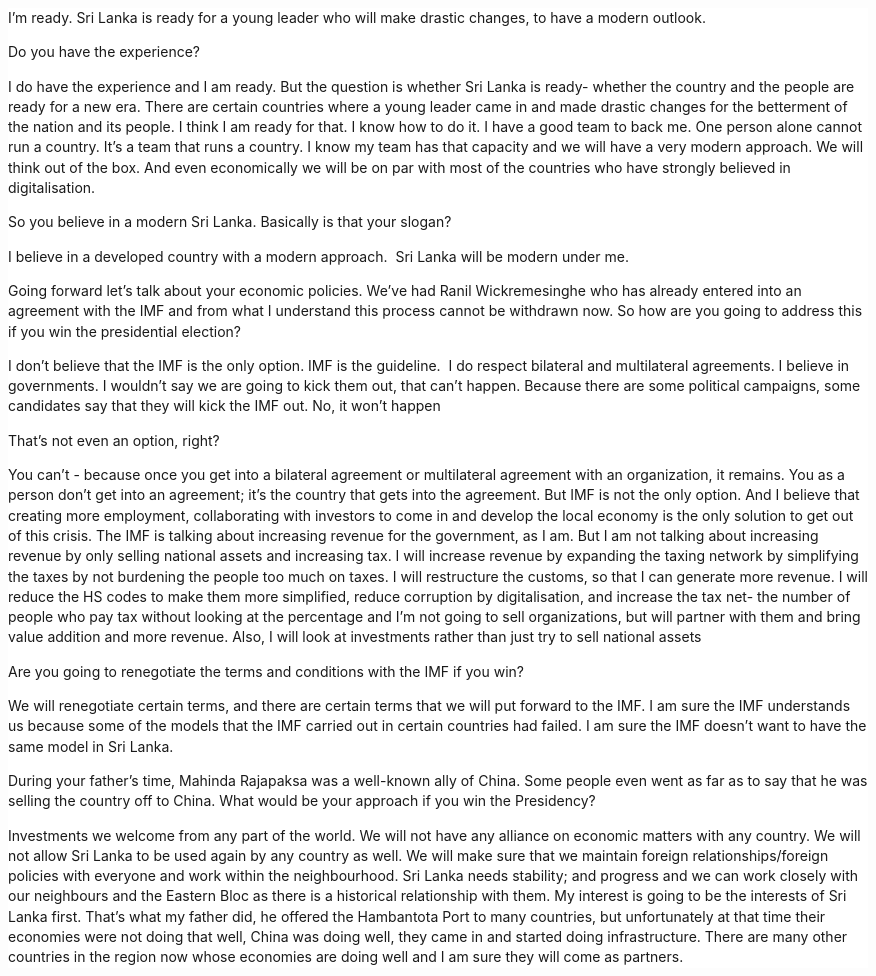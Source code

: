 I’m ready. Sri Lanka is ready for a young leader who will make drastic changes, to have a modern outlook.

Do you have the experience?

I do have the experience and I am ready. But the question is whether Sri Lanka is ready- whether the country and the people are ready for a new era. There are certain countries where a young leader came in and made drastic changes for the betterment of the nation and its people. I think I am ready for that. I know how to do it. I have a good team to back me. One person alone cannot run a country. It’s a team that runs a country. I know my team has that capacity and we will have a very modern approach. We will think out of the box. And even economically we will be on par with most of the countries who have strongly believed in digitalisation.

So you believe in a modern Sri Lanka. Basically is that your slogan?

I believe in a developed country with a modern approach.  Sri Lanka will be modern under me.

Going forward let’s talk about your economic policies. We’ve had Ranil Wickremesinghe who has already entered into an agreement with the IMF and from what I understand this process cannot be withdrawn now. So how are you going to address this if you win the presidential election?

I don’t believe that the IMF is the only option. IMF is the guideline.  I do respect bilateral and multilateral agreements. I believe in governments. I wouldn’t say we are going to kick them out, that can’t happen. Because there are some political campaigns, some candidates say that they will kick the IMF out. No, it won’t happen

That’s not even an option, right?

You can’t - because once you get into a bilateral agreement or multilateral agreement with an organization, it remains. You as a person don’t get into an agreement; it’s the country that gets into the agreement. But IMF is not the only option. And I believe that creating more employment, collaborating with investors to come in and develop the local economy is the only solution to get out of this crisis. The IMF is talking about increasing revenue for the government, as I am. But I am not talking about increasing revenue by only selling national assets and increasing tax. I will increase revenue by expanding the taxing network by simplifying the taxes by not burdening the people too much on taxes. I will restructure the customs, so that I can generate more revenue. I will reduce the HS codes to make them more simplified, reduce corruption by digitalisation, and increase the tax net- the number of people who pay tax without looking at the percentage and I’m not going to sell organizations, but will partner with them and bring value addition and more revenue. Also, I will look at investments rather than just try to sell national assets

Are you going to renegotiate the terms and conditions with the IMF if you win?

We will renegotiate certain terms, and there are certain terms that we will put forward to the IMF. I am sure the IMF understands us because some of the models that the IMF carried out in certain countries had failed. I am sure the IMF doesn’t want to have the same model in Sri Lanka.

During your father’s time, Mahinda Rajapaksa was a well-known ally of China. Some people even went as far as to say that he was selling the country off to China. What would be your approach if you win the Presidency?

Investments we welcome from any part of the world. We will not have any alliance on economic matters with any country. We will not allow Sri Lanka to be used again by any country as well. We will make sure that we maintain foreign relationships/foreign policies with everyone and work within the neighbourhood. Sri Lanka needs stability; and progress and we can work closely with our neighbours and the Eastern Bloc as there is a historical relationship with them. My interest is going to be the interests of Sri Lanka first. That’s what my father did, he offered the Hambantota Port to many countries, but unfortunately at that time their economies were not doing that well, China was doing well, they came in and started doing infrastructure. There are many other countries in the region now whose economies are doing well and I am sure they will come as partners.
